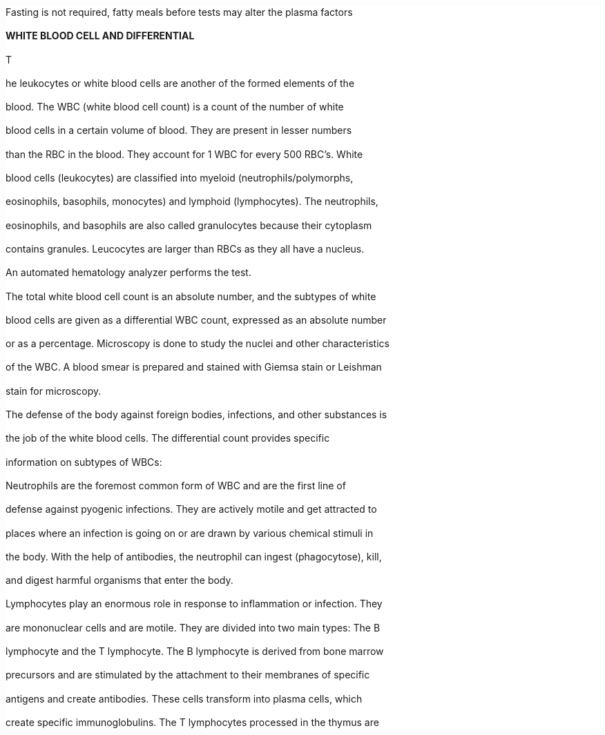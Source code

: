 Fasting is not required, fatty meals before tests may alter the plasma factors



<a name="br15"></a> 

**WHITE BLOOD CELL AND DIFFERENTIAL**

T

he leukocytes or white blood cells are another of the formed elements of the

blood. The WBC (white blood cell count) is a count of the number of white

blood cells in a certain volume of blood. They are present in lesser numbers

than the RBC in the blood. They account for 1 WBC for every 500 RBC’s. White

blood cells (leukocytes) are classified into myeloid (neutrophils/polymorphs,

eosinophils, basophils, monocytes) and lymphoid (lymphocytes). The neutrophils,

eosinophils, and basophils are also called granulocytes because their cytoplasm

contains granules. Leucocytes are larger than RBCs as they all have a nucleus.

An automated hematology analyzer performs the test.

The total white blood cell count is an absolute number, and the subtypes of white

blood cells are given as a differential WBC count, expressed as an absolute number

or as a percentage. Microscopy is done to study the nuclei and other characteristics

of the WBC. A blood smear is prepared and stained with Giemsa stain or Leishman

stain for microscopy.

The defense of the body against foreign bodies, infections, and other substances is

the job of the white blood cells. The differential count provides specific

information on subtypes of WBCs:

Neutrophils are the foremost common form of WBC and are the first line of

defense against pyogenic infections. They are actively motile and get attracted to

places where an infection is going on or are drawn by various chemical stimuli in

the body. With the help of antibodies, the neutrophil can ingest (phagocytose), kill,

and digest harmful organisms that enter the body.

Lymphocytes play an enormous role in response to inflammation or infection. They

are mononuclear cells and are motile. They are divided into two main types: The B

lymphocyte and the T lymphocyte. The B lymphocyte is derived from bone marrow

precursors and are stimulated by the attachment to their membranes of specific

antigens and create antibodies. These cells transform into plasma cells, which

create specific immunoglobulins. The T lymphocytes processed in the thymus are
